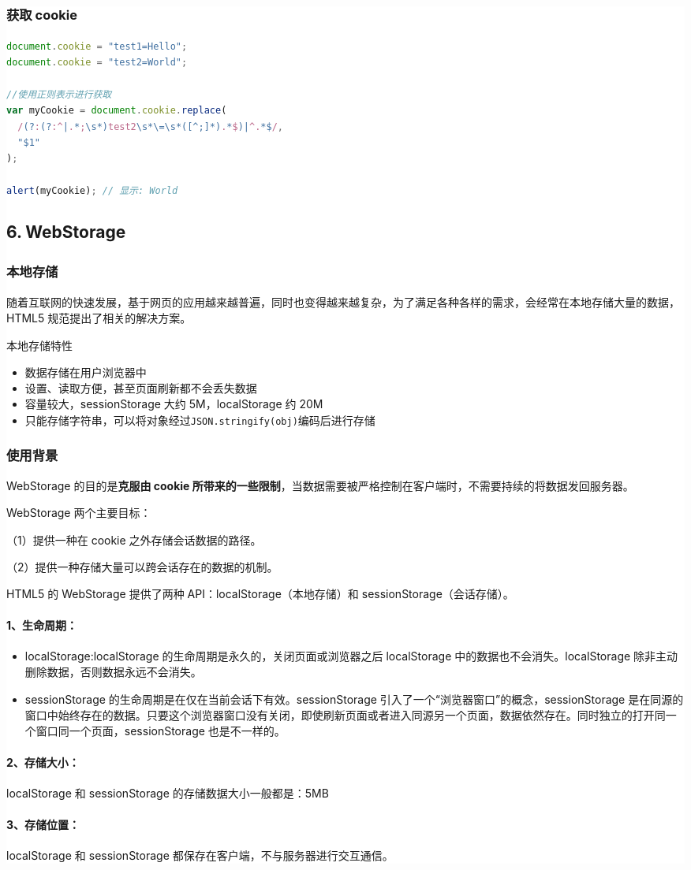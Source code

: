 ### 获取 cookie

```js
document.cookie = "test1=Hello";
document.cookie = "test2=World";

//使用正则表示进行获取
var myCookie = document.cookie.replace(
  /(?:(?:^|.*;\s*)test2\s*\=\s*([^;]*).*$)|^.*$/,
  "$1"
);

alert(myCookie); // 显示: World
```

## 6. WebStorage

### 本地存储

随着互联网的快速发展，基于网页的应用越来越普遍，同时也变得越来越复杂，为了满足各种各样的需求，会经常在本地存储大量的数据，HTML5 规范提出了相关的解决方案。

本地存储特性

- 数据存储在用户浏览器中
- 设置、读取方便，甚至页面刷新都不会丢失数据
- 容量较大，sessionStorage 大约 5M，localStorage 约 20M
- 只能存储字符串，可以将对象经过`JSON.stringify(obj)`编码后进行存储

### 使用背景

WebStorage 的目的是**克服由 cookie 所带来的一些限制**，当数据需要被严格控制在客户端时，不需要持续的将数据发回服务器。

WebStorage 两个主要目标：

（1）提供一种在 cookie 之外存储会话数据的路径。

（2）提供一种存储大量可以跨会话存在的数据的机制。

HTML5 的 WebStorage 提供了两种 API：localStorage（本地存储）和 sessionStorage（会话存储）。

#### 1、生命周期：

- localStorage:localStorage 的生命周期是永久的，关闭页面或浏览器之后 localStorage 中的数据也不会消失。localStorage 除非主动删除数据，否则数据永远不会消失。

- sessionStorage 的生命周期是在仅在当前会话下有效。sessionStorage 引入了一个“浏览器窗口”的概念，sessionStorage 是在同源的窗口中始终存在的数据。只要这个浏览器窗口没有关闭，即使刷新页面或者进入同源另一个页面，数据依然存在。同时独立的打开同一个窗口同一个页面，sessionStorage 也是不一样的。

#### 2、存储大小：

localStorage 和 sessionStorage 的存储数据大小一般都是：5MB

#### 3、存储位置：

localStorage 和 sessionStorage 都保存在客户端，不与服务器进行交互通信。
